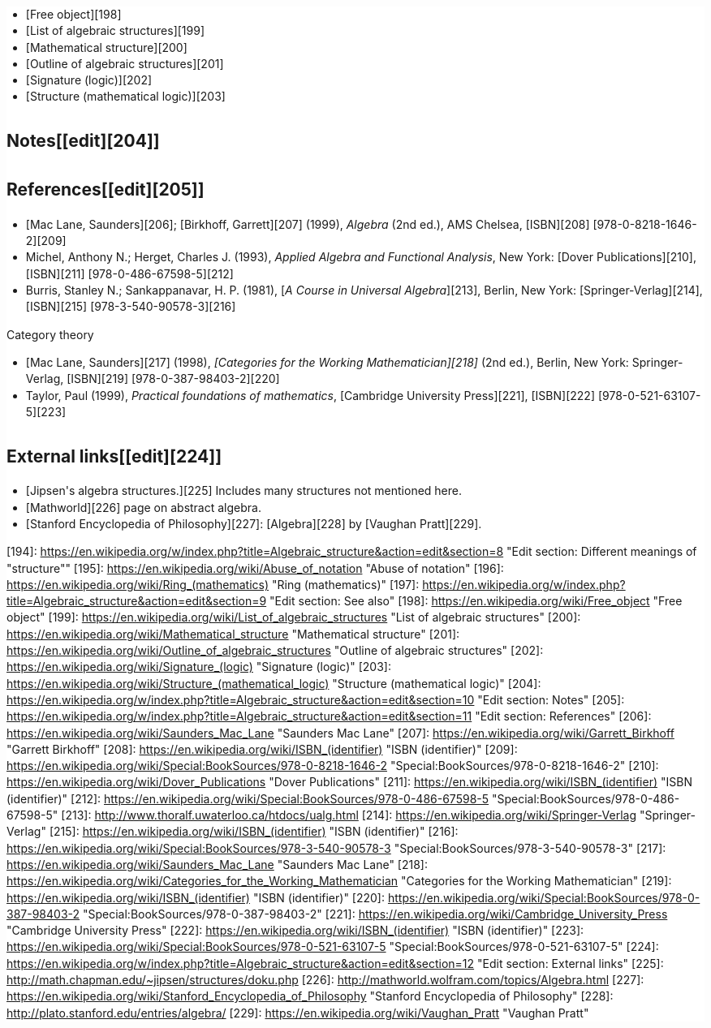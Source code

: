 -   [Free object][198]
-   [List of algebraic structures][199]
-   [Mathematical structure][200]
-   [Outline of algebraic structures][201]
-   [Signature (logic)][202]
-   [Structure (mathematical logic)][203]

## Notes\[[edit][204]\]

## References\[[edit][205]\]

-   [Mac Lane, Saunders][206]; [Birkhoff, Garrett][207] (1999), *Algebra* (2nd ed.), AMS Chelsea, [ISBN][208] [978-0-8218-1646-2][209]
-   Michel, Anthony N.; Herget, Charles J. (1993), *Applied Algebra and Functional Analysis*, New York: [Dover Publications][210], [ISBN][211] [978-0-486-67598-5][212]
-   Burris, Stanley N.; Sankappanavar, H. P. (1981), [*A Course in Universal Algebra*][213], Berlin, New York: [Springer-Verlag][214], [ISBN][215] [978-3-540-90578-3][216]

Category theory

-   [Mac Lane, Saunders][217] (1998), *[Categories for the Working Mathematician][218]* (2nd ed.), Berlin, New York: Springer-Verlag, [ISBN][219] [978-0-387-98403-2][220]
-   Taylor, Paul (1999), *Practical foundations of mathematics*, [Cambridge University Press][221], [ISBN][222] [978-0-521-63107-5][223]

## External links\[[edit][224]\]

-   [Jipsen's algebra structures.][225] Includes many structures not mentioned here.
-   [Mathworld][226] page on abstract algebra.
-   [Stanford Encyclopedia of Philosophy][227]: [Algebra][228] by [Vaughan Pratt][229].

[1]: https://en.wikipedia.org/wiki/Mathematics "Mathematics"
[2]: https://en.wikipedia.org/wiki/Set_(mathematics) "Set (mathematics)"
[3]: https://en.wikipedia.org/wiki/Operation_(mathematics) "Operation (mathematics)"
[4]: https://en.wikipedia.org/wiki/Arity "Arity"
[5]: https://en.wikipedia.org/wiki/Binary_operation "Binary operation"
[6]: https://en.wikipedia.org/wiki/Identity_(mathematics) "Identity (mathematics)"
[7]: https://en.wikipedia.org/wiki/Axiom#Non-logical_axioms "Axiom"
[8]: https://en.wikipedia.org/wiki/Vector_space "Vector space"
[9]: https://en.wikipedia.org/wiki/Field_(mathematics) "Field (mathematics)"
[10]: https://en.wikipedia.org/wiki/Scalar_(mathematics) "Scalar (mathematics)"
[11]: https://en.wikipedia.org/wiki/Vector_(mathematics_and_physics) "Vector (mathematics and physics)"
[12]: https://en.wikipedia.org/wiki/Universal_algebra "Universal algebra"
[13]: https://en.wikipedia.org/wiki/Structure_(mathematical_logic) "Structure (mathematical logic)"
[14]: https://en.wikipedia.org/wiki/Algebraic_structure#cite_note-1
[15]: https://en.wikipedia.org/wiki/Vector_space "Vector space"
[16]: https://en.wikipedia.org/wiki/Field_(mathematics) "Field (mathematics)"
[17]: https://en.wikipedia.org/wiki/Module_(ring_theory) "Module (ring theory)"
[18]: https://en.wikipedia.org/wiki/Commutative_ring "Commutative ring"
[19]: https://en.wikipedia.org/wiki/Abstract_algebra "Abstract algebra"
[20]: https://en.wikipedia.org/wiki/Category_theory "Category theory"
[21]: https://en.wikipedia.org/wiki/Galois_theory "Galois theory"
[22]: https://en.wikipedia.org/w/index.php?title=Algebraic_structure&action=edit&section=1 "Edit section: Introduction"
[23]: https://en.wikipedia.org/wiki/Arity "Arity"
[24]: https://en.wikipedia.org/wiki/Argument_of_a_function "Argument of a function"
[25]: https://en.wikipedia.org/wiki/Unary_operation "Unary operation"
[26]: https://en.wikipedia.org/wiki/Category:Algebraic_structures "Category:Algebraic structures"
[27]: https://en.wikipedia.org/w/index.php?title=Algebraic_structure&action=edit&section=2 "Edit section: Examples"
[28]: https://en.wikipedia.org/w/index.php?title=Algebraic_structure&action=edit&section=3 "Edit section: One set with operations"
[29]: https://en.wikipedia.org/wiki/Binary_operation "Binary operation"
[30]: https://en.wikipedia.org/wiki/Set_(mathematics) "Set (mathematics)"
[31]: https://en.wikipedia.org/wiki/Pointed_set "Pointed set"
[32]: https://en.wikipedia.org/wiki/Unary_operation "Unary operation"
[33]: https://en.wikipedia.org/wiki/Magma_(algebra) "Magma (algebra)"
[34]: https://en.wikipedia.org/wiki/Semigroup "Semigroup"
[35]: https://en.wikipedia.org/wiki/Associative "Associative"
[36]: https://en.wikipedia.org/wiki/Monoid "Monoid"
[37]: https://en.wikipedia.org/wiki/Identity_element "Identity element"
[38]: https://en.wikipedia.org/wiki/Group_(mathematics) "Group (mathematics)"
[39]: https://en.wikipedia.org/wiki/Inverse_element "Inverse element"
[40]: https://en.wikipedia.org/wiki/Abelian_group "Abelian group"
[41]: https://en.wikipedia.org/wiki/Commutative "Commutative"
[42]: https://en.wikipedia.org/wiki/Semilattice "Semilattice"
[43]: https://en.wikipedia.org/wiki/Idempotence "Idempotence"
[44]: https://en.wikipedia.org/wiki/Meet_(mathematics) "Meet (mathematics)"
[45]: https://en.wikipedia.org/wiki/Join_(mathematics) "Join (mathematics)"
[46]: https://en.wikipedia.org/wiki/Quasigroup "Quasigroup"
[47]: https://en.wikipedia.org/wiki/Algebraic_structure#cite_note-2
[48]: https://en.wikipedia.org/wiki/Loop_(mathematics) "Loop (mathematics)"
[49]: https://en.wikipedia.org/wiki/Identity_element "Identity element"
[50]: https://en.wikipedia.org/wiki/Addition "Addition"
[51]: https://en.wikipedia.org/wiki/Multiplication "Multiplication"
[52]: https://en.wikipedia.org/wiki/Distributivity "Distributivity"
[53]: https://en.wikipedia.org/wiki/Semiring "Semiring"
[54]: https://en.wikipedia.org/wiki/Absorbing_element "Absorbing element"
[55]: https://en.wikipedia.org/wiki/Near-ring "Near-ring"
[56]: https://en.wikipedia.org/wiki/Ring_(mathematics) "Ring (mathematics)"
[57]: https://en.wikipedia.org/wiki/Lie_ring "Lie ring"
[58]: https://en.wikipedia.org/wiki/Jacobi_identity "Jacobi identity"
[59]: https://en.wikipedia.org/wiki/Commutative_ring "Commutative ring"
[60]: https://en.wikipedia.org/wiki/Boolean_ring "Boolean ring"
[61]: https://en.wikipedia.org/wiki/Field_(mathematics) "Field (mathematics)"
[62]: https://en.wikipedia.org/wiki/Kleene_algebra "Kleene algebra"
[63]: https://en.wikipedia.org/wiki/Kleene_star "Kleene star"
[64]: https://en.wikipedia.org/wiki/*-algebra "*-algebra"

[65]: https://en.wikipedia.org/wiki/Meet_and_join "Meet and join"
[66]: https://en.wikipedia.org/wiki/Absorption_law "Absorption law"
[67]: https://en.wikipedia.org/wiki/Algebraic_structure#cite_note-3
[68]: https://en.wikipedia.org/wiki/Complete_lattice "Complete lattice"
[69]: https://en.wikipedia.org/wiki/Meet_and_join "Meet and join"
[70]: https://en.wikipedia.org/wiki/Bounded_lattice "Bounded lattice"
[71]: https://en.wikipedia.org/wiki/Greatest_element "Greatest element"
[72]: https://en.wikipedia.org/wiki/Complemented_lattice "Complemented lattice"
[73]: https://en.wikipedia.org/wiki/Reverse_Polish_notation "Reverse Polish notation"
[74]: https://en.wikipedia.org/wiki/%E2%8A%A5 "⊥"
[75]: https://en.wikipedia.org/wiki/Modular_lattice "Modular lattice"
[76]: https://en.wikipedia.org/wiki/Distributive_lattice "Distributive lattice"
[77]: https://en.wikipedia.org/wiki/Distributive_lattice "Distributive lattice"
[78]: https://en.wikipedia.org/wiki/Boolean_algebra_(structure) "Boolean algebra (structure)"
[79]: https://en.wikipedia.org/wiki/Heyting_algebra "Heyting algebra"
[80]: https://en.wikipedia.org/wiki/Relative_pseudo-complement "Relative pseudo-complement"
[81]: https://en.wikipedia.org/wiki/Infix "Infix"
[82]: https://en.wikipedia.org/wiki/Binary_operation "Binary operation"
[83]: https://en.wikipedia.org/wiki/Infinite_set "Infinite set"
[84]: https://en.wikipedia.org/wiki/Unary_operation "Unary operation"
[85]: https://en.wikipedia.org/wiki/Injective "Injective"
[86]: https://en.wikipedia.org/wiki/Successor_function "Successor function"
[87]: https://en.wikipedia.org/wiki/Robinson_arithmetic "Robinson arithmetic"
[88]: https://en.wikipedia.org/wiki/Recursion "Recursion"
[89]: https://en.wikipedia.org/wiki/Peano_arithmetic "Peano arithmetic"
[90]: https://en.wikipedia.org/wiki/Axiom_schema "Axiom schema"
[91]: https://en.wikipedia.org/wiki/Mathematical_induction "Mathematical induction"
[92]: https://en.wikipedia.org/w/index.php?title=Algebraic_structure&action=edit&section=4 "Edit section: Two sets with operations"
[93]: https://en.wikipedia.org/wiki/Module_(mathematics) "Module (mathematics)"
[94]: https://en.wikipedia.org/wiki/Group_with_operators "Group with operators"
[95]: https://en.wikipedia.org/wiki/Module_(mathematics) "Module (mathematics)"
[96]: https://en.wikipedia.org/wiki/Scalar_(mathematics) "Scalar (mathematics)"
[97]: https://en.wikipedia.org/wiki/Vector_space "Vector space"
[98]: https://en.wikipedia.org/wiki/Division_ring "Division ring"
[99]: https://en.wikipedia.org/wiki/Field_(mathematics) "Field (mathematics)"
[100]: https://en.wikipedia.org/wiki/Graded_vector_space "Graded vector space"
[101]: https://en.wikipedia.org/wiki/Direct_sum_of_modules "Direct sum of modules"
[102]: https://en.wikipedia.org/wiki/Quadratic_space "Quadratic space"
[103]: https://en.wikipedia.org/wiki/Quadratic_form "Quadratic form"
[104]: https://en.wikipedia.org/wiki/Algebra_(ring_theory) "Algebra (ring theory)"
[105]: https://en.wikipedia.org/wiki/Algebra_over_a_ring "Algebra over a ring"
[106]: https://en.wikipedia.org/wiki/Commutative_ring "Commutative ring"
[107]: https://en.wikipedia.org/wiki/Bilinear_map "Bilinear map"
[108]: https://en.wikipedia.org/wiki/Algebra_over_a_field "Algebra over a field"
[109]: https://en.wikipedia.org/wiki/Associative_algebra "Associative algebra"
[110]: https://en.wikipedia.org/wiki/Associative_property "Associative property"
[111]: https://en.wikipedia.org/wiki/Nonassociative_algebra "Nonassociative algebra"
[112]: https://en.wikipedia.org/wiki/Alternative_algebra "Alternative algebra"
[113]: https://en.wikipedia.org/wiki/Jacobi_identity "Jacobi identity"
[114]: https://en.wikipedia.org/wiki/Jordan_identity "Jordan identity"
[115]: https://en.wikipedia.org/wiki/Coalgebra "Coalgebra"
[116]: https://en.wikipedia.org/wiki/Lie_algebra "Lie algebra"
[117]: https://en.wikipedia.org/wiki/Jacobi_identity "Jacobi identity"
[118]: https://en.wikipedia.org/wiki/Lie_coalgebra "Lie coalgebra"
[119]: https://en.wikipedia.org/wiki/Graded_algebra "Graded algebra"
[120]: https://en.wikipedia.org/wiki/Inner_product_space "Inner product space"
[121]: https://en.wikipedia.org/wiki/Definite_bilinear_form "Definite bilinear form"
[122]: https://en.wikipedia.org/wiki/Bialgebra "Bialgebra"
[123]: https://en.wikipedia.org/wiki/Lie_bialgebra "Lie bialgebra"
[124]: https://en.wikipedia.org/wiki/Hopf_algebra "Hopf algebra"
[125]: https://en.wikipedia.org/wiki/Clifford_algebra "Clifford algebra"
[126]: https://en.wikipedia.org/wiki/Exterior_product "Exterior product"
[127]: https://en.wikipedia.org/wiki/Exterior_algebra "Exterior algebra"
[128]: https://en.wikipedia.org/wiki/Geometric_algebra "Geometric algebra"
[129]: https://en.wikipedia.org/w/index.php?title=Algebraic_structure&action=edit&section=5 "Edit section: Hybrid structures"
[130]: https://en.wikipedia.org/wiki/Partially_ordered_set#Formal_definition "Partially ordered set"
[131]: https://en.wikipedia.org/wiki/Topology "Topology"
[132]: https://en.wikipedia.org/wiki/Topological_group "Topological group"
[133]: https://en.wikipedia.org/wiki/Lie_group "Lie group"
[134]: https://en.wikipedia.org/wiki/Manifold "Manifold"
[135]: https://en.wikipedia.org/wiki/Ordered_group "Ordered group"
[136]: https://en.wikipedia.org/wiki/Ordered_ring "Ordered ring"
[137]: https://en.wikipedia.org/wiki/Ordered_field "Ordered field"
[138]: https://en.wikipedia.org/wiki/Partial_order "Partial order"
[139]: https://en.wikipedia.org/wiki/Archimedean_group "Archimedean group"
[140]: https://en.wikipedia.org/wiki/Archimedean_property "Archimedean property"
[141]: https://en.wikipedia.org/wiki/Topological_vector_space "Topological vector space"
[142]: https://en.wikipedia.org/wiki/Normed_vector_space "Normed vector space"
[143]: https://en.wikipedia.org/wiki/Norm_(mathematics) "Norm (mathematics)"
[144]: https://en.wikipedia.org/wiki/Complete_metric_space "Complete metric space"
[145]: https://en.wikipedia.org/wiki/Banach_space "Banach space"
[146]: https://en.wikipedia.org/wiki/Hilbert_space "Hilbert space"
[147]: https://en.wikipedia.org/wiki/Vertex_operator_algebra "Vertex operator algebra"
[148]: https://en.wikipedia.org/wiki/Von_Neumann_algebra "Von Neumann algebra"
[149]: https://en.wikipedia.org/wiki/Weak_operator_topology "Weak operator topology"
[150]: https://en.wikipedia.org/w/index.php?title=Algebraic_structure&action=edit&section=6 "Edit section: Universal algebra"
[151]: https://en.wikipedia.org/wiki/Axiom "Axiom"
[152]: https://en.wikipedia.org/wiki/Universal_algebra "Universal algebra"
[153]: https://en.wikipedia.org/wiki/Variety_(universal_algebra) "Variety (universal algebra)"
[154]: https://en.wikipedia.org/wiki/Algebraic_varieties "Algebraic varieties"
[155]: https://en.wikipedia.org/wiki/Algebraic_geometry "Algebraic geometry"
[156]: https://en.wikipedia.org/wiki/Universal_quantifier "Universal quantifier"
[157]: https://en.wikipedia.org/wiki/Universe_(mathematics) "Universe (mathematics)"
[158]: https://en.wikipedia.org/wiki/Logical_connective "Logical connective"
[159]: https://en.wikipedia.org/wiki/Quantification_(science) "Quantification (science)"
[160]: https://en.wikipedia.org/wiki/Finitary_relation "Finitary relation"
[161]: https://en.wikipedia.org/wiki/Universal_algebra "Universal algebra"
[162]: https://en.wikipedia.org/wiki/Quotient_(universal_algebra) "Quotient (universal algebra)"
[163]: https://en.wikipedia.org/wiki/Free_object "Free object"
[164]: https://en.wikipedia.org/wiki/Signature_(logic) "Signature (logic)"
[165]: https://en.wikipedia.org/wiki/Term_algebra "Term algebra"
[166]: https://en.wikipedia.org/wiki/Term_(logic) "Term (logic)"
[167]: http://ncatlab.org/nlab/show/variety+of+algebras#examples_4
[168]: https://en.wikipedia.org/wiki/Equivalence_class "Equivalence class"
[169]: https://en.wikipedia.org/wiki/Identity_element "Identity element"
[170]: https://en.wikipedia.org/wiki/Field_(mathematics) "Field (mathematics)"
[171]: https://en.wikipedia.org/wiki/Division_ring "Division ring"
[172]: https://en.wikipedia.org/wiki/Direct_product "Direct product"
[173]: https://en.wikipedia.org/wiki/Field_(mathematics) "Field (mathematics)"
[174]: https://en.wikipedia.org/wiki/Zero_divisor "Zero divisor"
[175]: https://en.wikipedia.org/w/index.php?title=Algebraic_structure&action=edit&section=7 "Edit section: Category theory"
[176]: https://en.wikipedia.org/wiki/Category_theory "Category theory"
[177]: https://en.wikipedia.org/wiki/Homomorphism "Homomorphism"
[178]: https://en.wikipedia.org/wiki/Function_(mathematics) "Function (mathematics)"
[179]: https://en.wikipedia.org/wiki/Category_(mathematics) "Category (mathematics)"
[180]: https://en.wikipedia.org/wiki/Category_of_groups "Category of groups"
[181]: https://en.wikipedia.org/wiki/Group_(mathematics) "Group (mathematics)"
[182]: https://en.wikipedia.org/wiki/Group_homomorphism "Group homomorphism"
[183]: https://en.wikipedia.org/wiki/Concrete_category "Concrete category"
[184]: https://en.wikipedia.org/wiki/Category_of_sets "Category of sets"
[185]: https://en.wikipedia.org/wiki/Topological_group "Topological group"
[186]: https://en.wikipedia.org/wiki/Category_of_topological_spaces "Category of topological spaces"
[187]: https://en.wikipedia.org/wiki/Forgetful_functor "Forgetful functor"
[188]: https://en.wikipedia.org/wiki/Algebraic_category "Algebraic category"
[189]: https://en.wikipedia.org/w/index.php?title=Essentially_algebraic_category&action=edit&redlink=1 "Essentially algebraic category (page does not exist)"
[190]: https://en.wikipedia.org/w/index.php?title=Presentable_category&action=edit&redlink=1 "Presentable category (page does not exist)"
[191]: https://en.wikipedia.org/wiki/Locally_presentable_category "Locally presentable category"
[192]: https://en.wikipedia.org/wiki/Monad_(category_theory) "Monad (category theory)"
[193]: https://en.wikipedia.org/wiki/Universal_property "Universal property"
[194]: https://en.wikipedia.org/w/index.php?title=Algebraic_structure&action=edit&section=8 "Edit section: Different meanings of "structure""
[195]: https://en.wikipedia.org/wiki/Abuse_of_notation "Abuse of notation"
[196]: https://en.wikipedia.org/wiki/Ring_(mathematics) "Ring (mathematics)"
[197]: https://en.wikipedia.org/w/index.php?title=Algebraic_structure&action=edit&section=9 "Edit section: See also"
[198]: https://en.wikipedia.org/wiki/Free_object "Free object"
[199]: https://en.wikipedia.org/wiki/List_of_algebraic_structures "List of algebraic structures"
[200]: https://en.wikipedia.org/wiki/Mathematical_structure "Mathematical structure"
[201]: https://en.wikipedia.org/wiki/Outline_of_algebraic_structures "Outline of algebraic structures"
[202]: https://en.wikipedia.org/wiki/Signature_(logic) "Signature (logic)"
[203]: https://en.wikipedia.org/wiki/Structure_(mathematical_logic) "Structure (mathematical logic)"
[204]: https://en.wikipedia.org/w/index.php?title=Algebraic_structure&action=edit&section=10 "Edit section: Notes"
[205]: https://en.wikipedia.org/w/index.php?title=Algebraic_structure&action=edit&section=11 "Edit section: References"
[206]: https://en.wikipedia.org/wiki/Saunders_Mac_Lane "Saunders Mac Lane"
[207]: https://en.wikipedia.org/wiki/Garrett_Birkhoff "Garrett Birkhoff"
[208]: https://en.wikipedia.org/wiki/ISBN_(identifier) "ISBN (identifier)"
[209]: https://en.wikipedia.org/wiki/Special:BookSources/978-0-8218-1646-2 "Special:BookSources/978-0-8218-1646-2"
[210]: https://en.wikipedia.org/wiki/Dover_Publications "Dover Publications"
[211]: https://en.wikipedia.org/wiki/ISBN_(identifier) "ISBN (identifier)"
[212]: https://en.wikipedia.org/wiki/Special:BookSources/978-0-486-67598-5 "Special:BookSources/978-0-486-67598-5"
[213]: http://www.thoralf.uwaterloo.ca/htdocs/ualg.html
[214]: https://en.wikipedia.org/wiki/Springer-Verlag "Springer-Verlag"
[215]: https://en.wikipedia.org/wiki/ISBN_(identifier) "ISBN (identifier)"
[216]: https://en.wikipedia.org/wiki/Special:BookSources/978-3-540-90578-3 "Special:BookSources/978-3-540-90578-3"
[217]: https://en.wikipedia.org/wiki/Saunders_Mac_Lane "Saunders Mac Lane"
[218]: https://en.wikipedia.org/wiki/Categories_for_the_Working_Mathematician "Categories for the Working Mathematician"
[219]: https://en.wikipedia.org/wiki/ISBN_(identifier) "ISBN (identifier)"
[220]: https://en.wikipedia.org/wiki/Special:BookSources/978-0-387-98403-2 "Special:BookSources/978-0-387-98403-2"
[221]: https://en.wikipedia.org/wiki/Cambridge_University_Press "Cambridge University Press"
[222]: https://en.wikipedia.org/wiki/ISBN_(identifier) "ISBN (identifier)"
[223]: https://en.wikipedia.org/wiki/Special:BookSources/978-0-521-63107-5 "Special:BookSources/978-0-521-63107-5"
[224]: https://en.wikipedia.org/w/index.php?title=Algebraic_structure&action=edit&section=12 "Edit section: External links"
[225]: http://math.chapman.edu/~jipsen/structures/doku.php
[226]: http://mathworld.wolfram.com/topics/Algebra.html
[227]: https://en.wikipedia.org/wiki/Stanford_Encyclopedia_of_Philosophy "Stanford Encyclopedia of Philosophy"
[228]: http://plato.stanford.edu/entries/algebra/
[229]: https://en.wikipedia.org/wiki/Vaughan_Pratt "Vaughan Pratt"